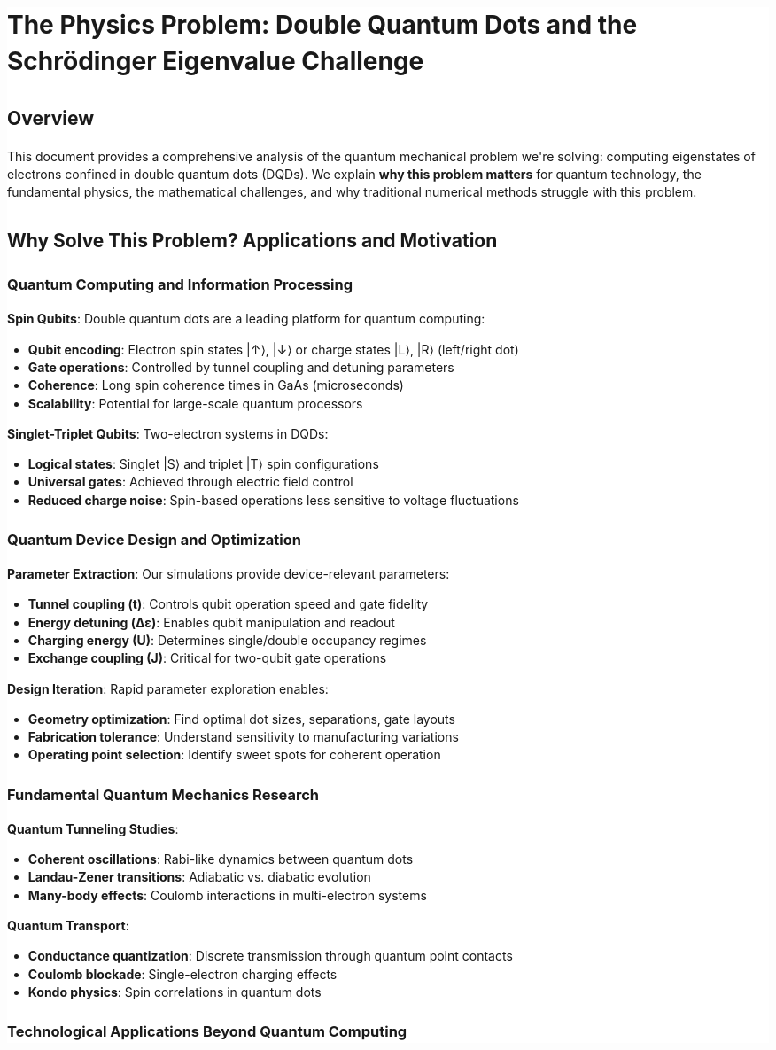 # The Physics Problem: Double Quantum Dots and the Schrödinger Eigenvalue Challenge

## Overview

This document provides a comprehensive analysis of the quantum mechanical problem we're solving: computing eigenstates of electrons confined in double quantum dots (DQDs). We explain **why this problem matters** for quantum technology, the fundamental physics, the mathematical challenges, and why traditional numerical methods struggle with this problem.

## Why Solve This Problem? Applications and Motivation

### Quantum Computing and Information Processing

**Spin Qubits**: Double quantum dots are a leading platform for quantum computing:
- **Qubit encoding**: Electron spin states |↑⟩, |↓⟩ or charge states |L⟩, |R⟩ (left/right dot)
- **Gate operations**: Controlled by tunnel coupling and detuning parameters
- **Coherence**: Long spin coherence times in GaAs (microseconds)
- **Scalability**: Potential for large-scale quantum processors

**Singlet-Triplet Qubits**: Two-electron systems in DQDs:
- **Logical states**: Singlet |S⟩ and triplet |T⟩ spin configurations
- **Universal gates**: Achieved through electric field control
- **Reduced charge noise**: Spin-based operations less sensitive to voltage fluctuations

### Quantum Device Design and Optimization

**Parameter Extraction**: Our simulations provide device-relevant parameters:
- **Tunnel coupling (t)**: Controls qubit operation speed and gate fidelity
- **Energy detuning (Δε)**: Enables qubit manipulation and readout
- **Charging energy (U)**: Determines single/double occupancy regimes
- **Exchange coupling (J)**: Critical for two-qubit gate operations

**Design Iteration**: Rapid parameter exploration enables:
- **Geometry optimization**: Find optimal dot sizes, separations, gate layouts
- **Fabrication tolerance**: Understand sensitivity to manufacturing variations
- **Operating point selection**: Identify sweet spots for coherent operation

### Fundamental Quantum Mechanics Research

**Quantum Tunneling Studies**: 
- **Coherent oscillations**: Rabi-like dynamics between quantum dots
- **Landau-Zener transitions**: Adiabatic vs. diabatic evolution
- **Many-body effects**: Coulomb interactions in multi-electron systems

**Quantum Transport**: 
- **Conductance quantization**: Discrete transmission through quantum point contacts
- **Coulomb blockade**: Single-electron charging effects
- **Kondo physics**: Spin correlations in quantum dots

### Technological Applications Beyond Quantum Computing
